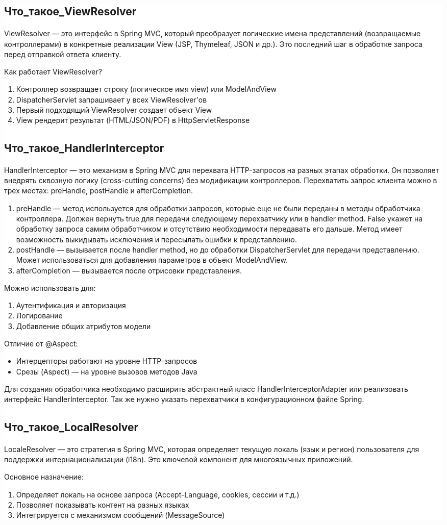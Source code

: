 ## Что_такое_ViewResolver

ViewResolver — это интерфейс в Spring MVC, который преобразует логические имена представлений (возвращаемые контроллерами)
в конкретные реализации View (JSP, Thymeleaf, JSON и др.). Это последний шаг в обработке запроса перед отправкой 
ответа клиенту.

Как работает ViewResolver?
1. Контроллер возвращает строку (логическое имя view) или ModelAndView
2. DispatcherServlet запрашивает у всех ViewResolver'ов
3. Первый подходящий ViewResolver создает объект View
4. View рендерит результат (HTML/JSON/PDF) в HttpServletResponse

## Что_такое_HandlerInterceptor

HandlerInterceptor — это механизм в Spring MVC для перехвата HTTP-запросов на разных этапах обработки. 
Он позволяет внедрять сквозную логику (cross-cutting concerns) без модификации контроллеров.
Перехватить запрос клиента можно в трех местах: preHandle, postHandle и afterCompletion.
1. preHandle — метод используется для обработки запросов, которые еще не были переданы в методы обработчика контроллера. 
   Должен вернуть true для передачи следующему перехватчику или в handler method. False укажет на обработку запроса самим 
   обработчиком и отсутствию необходимости передавать его дальше. Метод имеет возможность выкидывать исключения и 
   пересылать ошибки к представлению.
2. postHandle — вызывается после handler method, но до обработки DispatcherServlet для передачи представлению. Может 
   использоваться для добавления параметров в объект ModelAndView.
3. afterCompletion — вызывается после отрисовки представления.

Можно использовать для:
1. Аутентификация и авторизация
2. Логирование
3. Добавление общих атрибутов модели

Отличие от @Aspect:
- Интерцепторы работают на уровне HTTP-запросов
- Срезы (Aspect) — на уровне вызовов методов Java

Для создания обработчика необходимо расширить абстрактный класс HandlerInterceptorAdapter или реализовать интерфейс 
HandlerInterceptor. Так же нужно указать перехватчики в конфигурационном файле Spring.

## Что_такое_LocalResolver

LocaleResolver — это стратегия в Spring MVC, которая определяет текущую локаль (язык и регион) пользователя для 
поддержки интернационализации (i18n). Это ключевой компонент для многоязычных приложений.

Основное назначение:
1. Определяет локаль на основе запроса (Accept-Language, cookies, сессии и т.д.)
2. Позволяет показывать контент на разных языках
3. Интегрируется с механизмом сообщений (MessageSource)
